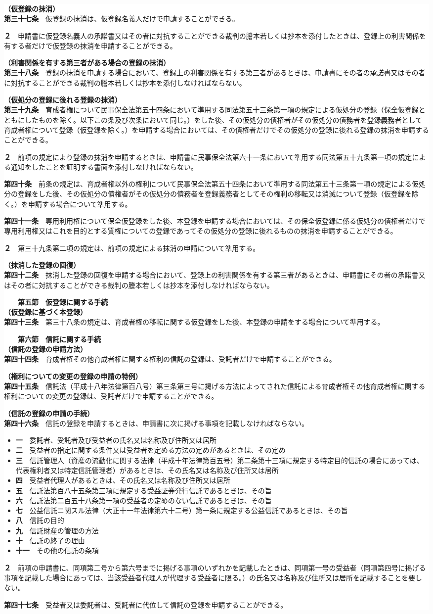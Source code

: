 **（仮登録の抹消）**  
**第三十七条**　仮登録の抹消は、仮登録名義人だけで申請することができる。  
  
**２**　申請書に仮登録名義人の承諾書又はその者に対抗することができる裁判の謄本若しくは抄本を添付したときは、登録上の利害関係を有する者だけで仮登録の抹消を申請することができる。  
  
**（利害関係を有する第三者がある場合の登録の抹消）**  
**第三十八条**　登録の抹消を申請する場合において、登録上の利害関係を有する第三者があるときは、申請書にその者の承諾書又はその者に対抗することができる裁判の謄本若しくは抄本を添付しなければならない。  
  
**（仮処分の登録に後れる登録の抹消）**  
**第三十九条**　育成者権について民事保全法第五十四条において準用する同法第五十三条第一項の規定による仮処分の登録（保全仮登録とともにしたものを除く。以下この条及び次条において同じ。）をした後、その仮処分の債権者がその仮処分の債務者を登録義務者として育成者権について登録（仮登録を除く。）を申請する場合においては、その債権者だけでその仮処分の登録に後れる登録の抹消を申請することができる。  
  
**２**　前項の規定により登録の抹消を申請するときは、申請書に民事保全法第六十一条において準用する同法第五十九条第一項の規定による通知をしたことを証明する書面を添付しなければならない。  
  
**第四十条**　前条の規定は、育成者権以外の権利について民事保全法第五十四条において準用する同法第五十三条第一項の規定による仮処分の登録をした後、その仮処分の債権者がその仮処分の債務者を登録義務者としてその権利の移転又は消滅について登録（仮登録を除く。）を申請する場合について準用する。  
  
**第四十一条**　専用利用権について保全仮登録をした後、本登録を申請する場合においては、その保全仮登録に係る仮処分の債権者だけで専用利用権又はこれを目的とする質権についての登録であってその仮処分の登録に後れるものの抹消を申請することができる。  
  
**２**　第三十九条第二項の規定は、前項の規定による抹消の申請について準用する。  
  
**（抹消した登録の回復）**  
**第四十二条**　抹消した登録の回復を申請する場合において、登録上の利害関係を有する第三者があるときは、申請書にその者の承諾書又はその者に対抗することができる裁判の謄本若しくは抄本を添付しなければならない。  
  
&emsp;&emsp;**第五節　仮登録に関する手続**  
**（仮登録に基づく本登録）**  
**第四十三条**　第三十八条の規定は、育成者権の移転に関する仮登録をした後、本登録の申請をする場合について準用する。  
  
&emsp;&emsp;**第六節　信託に関する手続**  
**（信託の登録の申請方法）**  
**第四十四条**　育成者権その他育成者権に関する権利の信託の登録は、受託者だけで申請することができる。  
  
**（権利についての変更の登録の申請の特例）**  
**第四十五条**　信託法（平成十八年法律第百八号）第三条第三号に掲げる方法によってされた信託による育成者権その他育成者権に関する権利についての変更の登録は、受託者だけで申請することができる。  
  
**（信託の登録の申請の手続）**  
**第四十六条**　信託の登録を申請するときは、申請書に次に掲げる事項を記載しなければならない。  
* **一**　委託者、受託者及び受益者の氏名又は名称及び住所又は居所  
* **二**　受益者の指定に関する条件又は受益者を定める方法の定めがあるときは、その定め  
* **三**　信託管理人（資産の流動化に関する法律（平成十年法律第百五号）第二条第十三項に規定する特定目的信託の場合にあっては、代表権利者又は特定信託管理者）があるときは、その氏名又は名称及び住所又は居所  
* **四**　受益者代理人があるときは、その氏名又は名称及び住所又は居所  
* **五**　信託法第百八十五条第三項に規定する受益証券発行信託であるときは、その旨  
* **六**　信託法第二百五十八条第一項の受益者の定めのない信託であるときは、その旨  
* **七**　公益信託ニ関スル法律（大正十一年法律第六十二号）第一条に規定する公益信託であるときは、その旨  
* **八**　信託の目的  
* **九**　信託財産の管理の方法  
* **十**　信託の終了の理由  
* **十一**　その他の信託の条項  
  
**２**　前項の申請書に、同項第二号から第六号までに掲げる事項のいずれかを記載したときは、同項第一号の受益者（同項第四号に掲げる事項を記載した場合にあっては、当該受益者代理人が代理する受益者に限る。）の氏名又は名称及び住所又は居所を記載することを要しない。  
  
**第四十七条**　受益者又は委託者は、受託者に代位して信託の登録を申請することができる。  
  